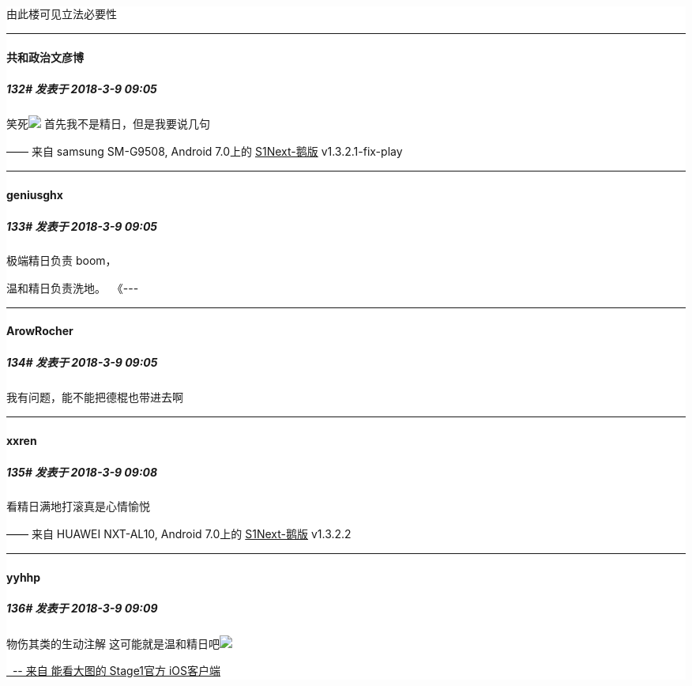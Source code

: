 
由此楼可见立法必要性


-----

####  共和政治文彦博  
##### 132#       发表于 2018-3-9 09:05


笑死<img src="https://static.saraba1st.com/image/smiley/face2017/037.png" referrerpolicy="no-referrer">
首先我不是精日，但是我要说几句

—— 来自 samsung SM-G9508, Android 7.0上的 [S1Next-鹅版](https://github.com/ykrank/S1-Next/releases) v1.3.2.1-fix-play


-----

####  geniusghx  
##### 133#       发表于 2018-3-9 09:05


极端精日负责 boom，


温和精日负责洗地。  《---


-----

####  ArowRocher  
##### 134#       发表于 2018-3-9 09:05


我有问题，能不能把德棍也带进去啊


-----

####  xxren  
##### 135#       发表于 2018-3-9 09:08


看精日满地打滚真是心情愉悦

—— 来自 HUAWEI NXT-AL10, Android 7.0上的 [S1Next-鹅版](https://github.com/ykrank/S1-Next/releases) v1.3.2.2


-----

####  yyhhp  
##### 136#       发表于 2018-3-9 09:09


物伤其类的生动注解 这可能就是温和精日吧<img src="https://static.saraba1st.com/image/smiley/face2017/057.png" referrerpolicy="no-referrer">

[  -- 来自 能看大图的 Stage1官方 iOS客户端](https://itunes.apple.com/fi/app/saraba1st/id1221237470?mt=8)
